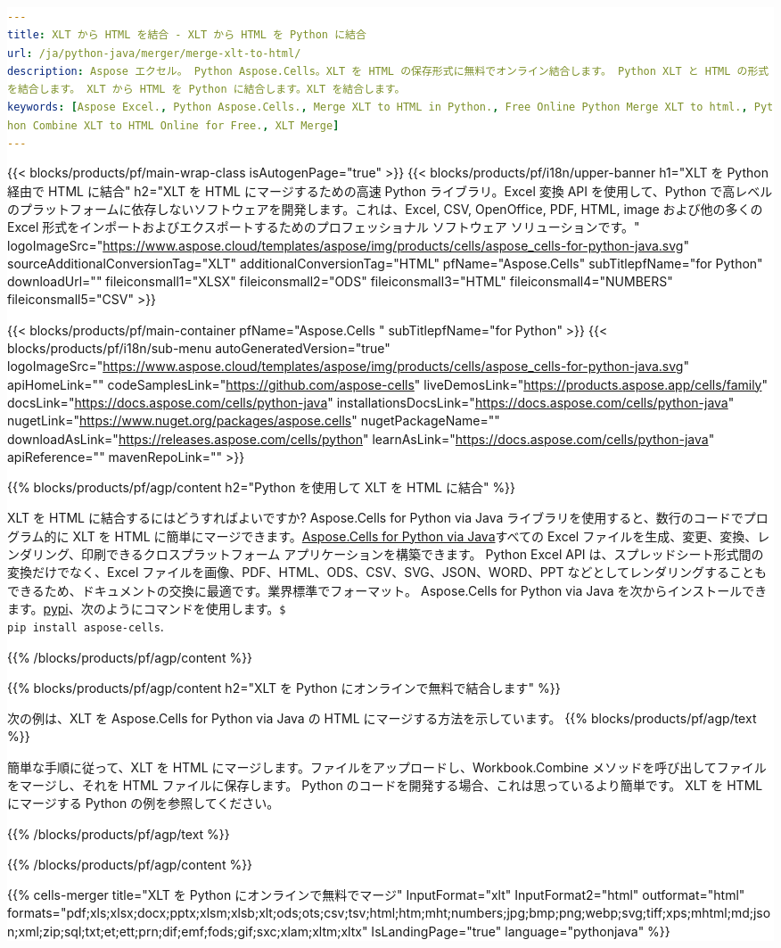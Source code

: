 ```yaml
---
title: XLT から HTML を結合 - XLT から HTML を Python に結合
url: /ja/python-java/merger/merge-xlt-to-html/ 
description: Aspose エクセル。 Python Aspose.Cells。XLT を HTML の保存形式に無料でオンライン結合します。 Python XLT と HTML の形式を結合します。 XLT から HTML を Python に結合します。XLT を結合します。
keywords: [Aspose Excel., Python Aspose.Cells., Merge XLT to HTML in Python., Free Online Python Merge XLT to html., Python Combine XLT to HTML Online for Free., XLT Merge]
---
```

{{< blocks/products/pf/main-wrap-class isAutogenPage="true" >}}
{{< blocks/products/pf/i18n/upper-banner h1="XLT を Python 経由で HTML に結合" h2="XLT を HTML にマージするための高速 Python ライブラリ。Excel 変換 API を使用して、Python で高レベルのプラットフォームに依存しないソフトウェアを開発します。これは、Excel, CSV, OpenOffice, PDF, HTML, image および他の多くの Excel 形式をインポートおよびエクスポートするためのプロフェッショナル ソフトウェア ソリューションです。" logoImageSrc="https://www.aspose.cloud/templates/aspose/img/products/cells/aspose_cells-for-python-java.svg" sourceAdditionalConversionTag="XLT" additionalConversionTag="HTML" pfName="Aspose.Cells" subTitlepfName="for Python" downloadUrl="" fileiconsmall1="XLSX" fileiconsmall2="ODS" fileiconsmall3="HTML" fileiconsmall4="NUMBERS" fileiconsmall5="CSV" >}}

{{< blocks/products/pf/main-container pfName="Aspose.Cells " subTitlepfName="for Python" >}}
{{< blocks/products/pf/i18n/sub-menu autoGeneratedVersion="true" logoImageSrc="https://www.aspose.cloud/templates/aspose/img/products/cells/aspose_cells-for-python-java.svg" apiHomeLink="" codeSamplesLink="https://github.com/aspose-cells" liveDemosLink="https://products.aspose.app/cells/family" docsLink="https://docs.aspose.com/cells/python-java" installationsDocsLink="https://docs.aspose.com/cells/python-java" nugetLink="https://www.nuget.org/packages/aspose.cells" nugetPackageName="" downloadAsLink="https://releases.aspose.com/cells/python" learnAsLink="https://docs.aspose.com/cells/python-java" apiReference="" mavenRepoLink="" >}}

{{% blocks/products/pf/agp/content h2="Python を使用して XLT を HTML に結合" %}}

 XLT を HTML に結合するにはどうすればよいですか? Aspose.Cells for Python via Java ライブラリを使用すると、数行のコードでプログラム的に XLT を HTML に簡単にマージできます。[Aspose.Cells for Python via Java](https://pypi.org/project/aspose-cells)すべての Excel ファイルを生成、変更、変換、レンダリング、印刷できるクロスプラットフォーム アプリケーションを構築できます。 Python Excel API は、スプレッドシート形式間の変換だけでなく、Excel ファイルを画像、PDF、HTML、ODS、CSV、SVG、JSON、WORD、PPT などとしてレンダリングすることもできるため、ドキュメントの交換に最適です。業界標準でフォーマット。 Aspose.Cells for Python via Java を次からインストールできます。<a href="https://pypi.org/project/aspose-cells/">pypi</a>、次のようにコマンドを使用します。<code>$ pip install aspose-cells</code>.


{{% /blocks/products/pf/agp/content %}}

{{% blocks/products/pf/agp/content h2="XLT を Python にオンラインで無料で結合します" %}}

次の例は、XLT を Aspose.Cells for Python via Java の HTML にマージする方法を示しています。
{{% blocks/products/pf/agp/text %}}

簡単な手順に従って、XLT を HTML にマージします。ファイルをアップロードし、Workbook.Combine メソッドを呼び出してファイルをマージし、それを HTML ファイルに保存します。 Python のコードを開発する場合、これは思っているより簡単です。 XLT を HTML にマージする Python の例を参照してください。

{{% /blocks/products/pf/agp/text %}}

{{% /blocks/products/pf/agp/content %}}

{{% cells-merger title="XLT を Python にオンラインで無料でマージ" InputFormat="xlt" InputFormat2="html" outformat="html" formats="pdf;xls;xlsx;docx;pptx;xlsm;xlsb;xlt;ods;ots;csv;tsv;html;htm;mht;numbers;jpg;bmp;png;webp;svg;tiff;xps;mhtml;md;json;xml;zip;sql;txt;et;ett;prn;dif;emf;fods;gif;sxc;xlam;xltm;xltx" IsLandingPage="true" language="pythonjava" %}}
